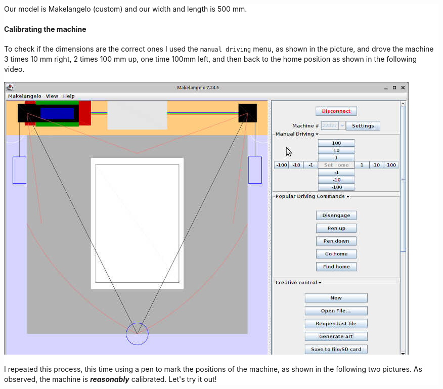 
Our model is Makelangelo (custom) and our width and length is 500 mm.

#### Calibrating the machine

To check if the dimensions are the correct ones I used the `manual driving` menu, as shown in the picture, and drove the machine 3 times 10 mm right, 2 times 100 mm up, one time 100mm left, and then back to the home position as shown in the following video.


![](../images/week09/soft4.jpg)



<video class="center" width="400" controls>
  <source src="../../files/week09/calibration_video.m4v" type="video/mp4">
Your browser does not support the video tag.
</video>


I repeated this process, this time using a pen to mark the positions of the machine, as shown in the following two pictures. As observed, the machine is ***reasonably*** calibrated. Let's try it out!

